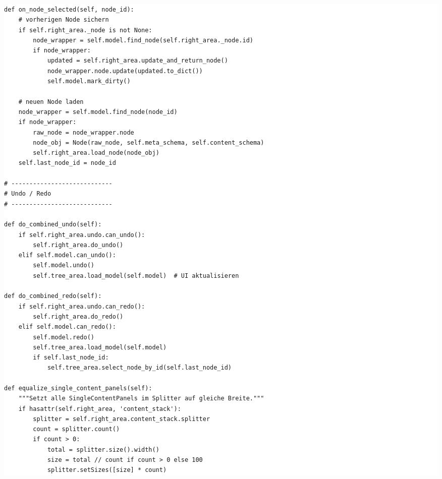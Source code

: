     def on_node_selected(self, node_id):
        # vorherigen Node sichern
        if self.right_area._node is not None:
            node_wrapper = self.model.find_node(self.right_area._node.id)
            if node_wrapper:
                updated = self.right_area.update_and_return_node()
                node_wrapper.node.update(updated.to_dict())
                self.model.mark_dirty()

        # neuen Node laden
        node_wrapper = self.model.find_node(node_id)
        if node_wrapper:
            raw_node = node_wrapper.node
            node_obj = Node(raw_node, self.meta_schema, self.content_schema)
            self.right_area.load_node(node_obj)
        self.last_node_id = node_id

    # ----------------------------
    # Undo / Redo
    # ----------------------------

    def do_combined_undo(self):
        if self.right_area.undo.can_undo():
            self.right_area.do_undo()
        elif self.model.can_undo():
            self.model.undo()
            self.tree_area.load_model(self.model)  # UI aktualisieren

    def do_combined_redo(self):
        if self.right_area.undo.can_redo():
            self.right_area.do_redo()
        elif self.model.can_redo():
            self.model.redo()
            self.tree_area.load_model(self.model)
            if self.last_node_id:
                self.tree_area.select_node_by_id(self.last_node_id)

    def equalize_single_content_panels(self):
        """Setzt alle SingleContentPanels im Splitter auf gleiche Breite."""
        if hasattr(self.right_area, 'content_stack'):
            splitter = self.right_area.content_stack.splitter
            count = splitter.count()
            if count > 0:
                total = splitter.size().width()
                size = total // count if count > 0 else 100
                splitter.setSizes([size] * count)
